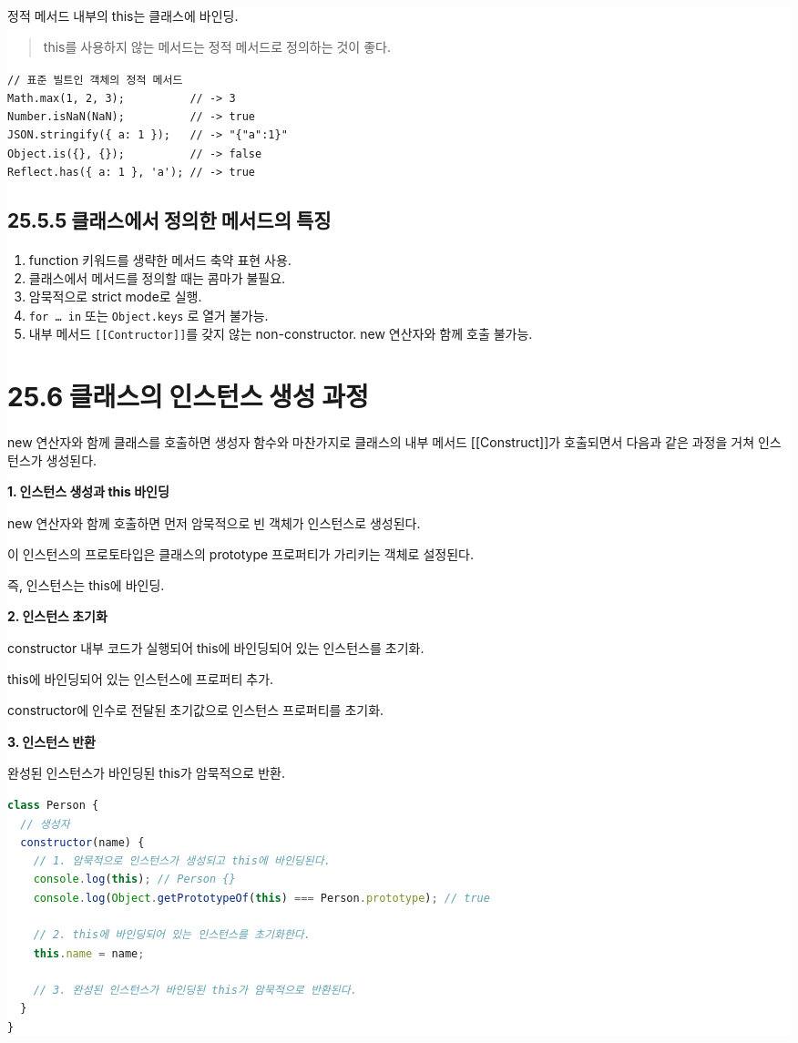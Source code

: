 정적 메서드 내부의 this는 클래스에 바인딩.

> this를 사용하지 않는 메서드는 정적 메서드로 정의하는 것이 좋다.
> 

```tsx
// 표준 빌트인 객체의 정적 메서드
Math.max(1, 2, 3);          // -> 3
Number.isNaN(NaN);          // -> true
JSON.stringify({ a: 1 });   // -> "{"a":1}"
Object.is({}, {});          // -> false
Reflect.has({ a: 1 }, 'a'); // -> true
```

## 25.5.5 클래스에서 정의한 메서드의 특징

1. function 키워드를 생략한 메서드 축약 표현 사용.
2. 클래스에서 메서드를 정의할 때는 콤마가 불필요.
3. 암묵적으로 strict mode로 실행.
4. `for … in` 또는 `Object.keys` 로 열거 불가능.
5. 내부 메서드 `[[Contructor]]`를 갖지 않는 non-constructor. new 연산자와 함께 호출 불가능.

# 25.6 클래스의 인스턴스 생성 과정

new 연산자와 함께 클래스를 호출하면 생성자 함수와 마찬가지로 클래스의 내부 메서드 [[Construct]]가 호출되면서 다음과 같은 과정을 거쳐 인스턴스가 생성된다.

**1. 인스턴스 생성과 this 바인딩**

new 연산자와 함께 호출하면 먼저 암묵적으로 빈 객체가 인스턴스로 생성된다.

이 인스턴스의 프로토타입은 클래스의 prototype 프로퍼티가 가리키는 객체로 설정된다.

즉, 인스턴스는 this에 바인딩.

**2. 인스턴스 초기화**

constructor 내부 코드가 실행되어 this에 바인딩되어 있는 인스턴스를 초기화.

this에 바인딩되어 있는 인스턴스에 프로퍼티 추가.

constructor에 인수로 전달된 초기값으로 인스턴스 프로퍼티를 초기화.

**3. 인스턴스 반환**

완성된 인스턴스가 바인딩된 this가 암묵적으로 반환.

```jsx
class Person {
  // 생성자
  constructor(name) {
    // 1. 암묵적으로 인스턴스가 생성되고 this에 바인딩된다.
    console.log(this); // Person {}
    console.log(Object.getPrototypeOf(this) === Person.prototype); // true

    // 2. this에 바인딩되어 있는 인스턴스를 초기화한다.
    this.name = name;

    // 3. 완성된 인스턴스가 바인딩된 this가 암묵적으로 반환된다.
  }
}
```
